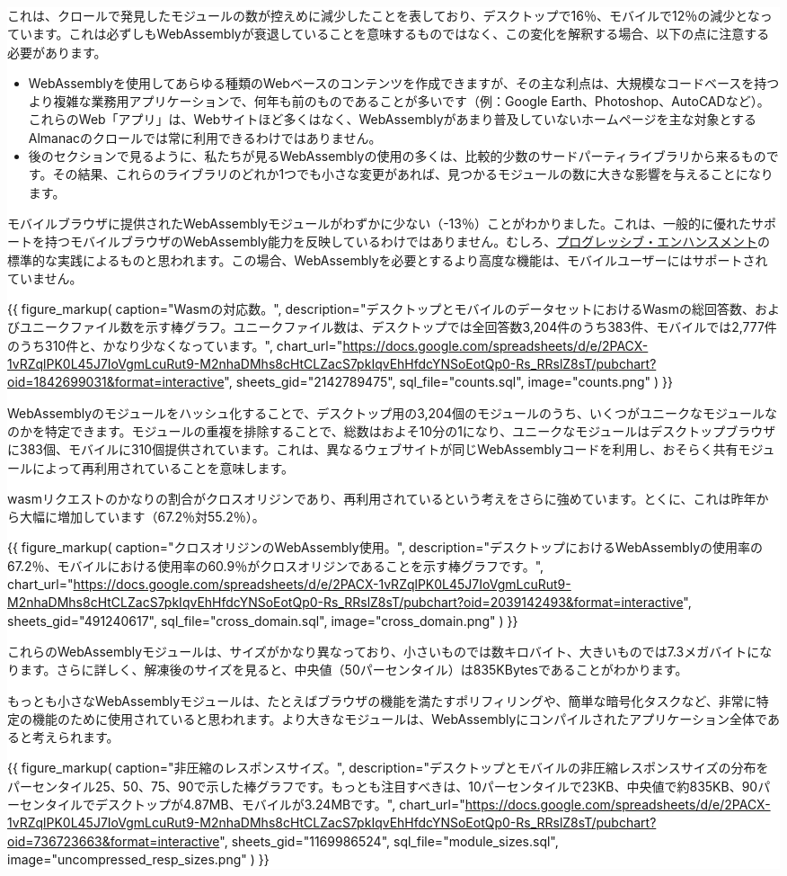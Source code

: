 これは、クロールで発見したモジュールの数が控えめに減少したことを表しており、デスクトップで16％、モバイルで12％の減少となっています。これは必ずしもWebAssemblyが衰退していることを意味するものではなく、この変化を解釈する場合、以下の点に注意する必要があります。

- WebAssemblyを使用してあらゆる種類のWebベースのコンテンツを作成できますが、その主な利点は、大規模なコードベースを持つより複雑な業務用アプリケーションで、何年も前のものであることが多いです（例：Google Earth、Photoshop、AutoCADなど）。これらのWeb「アプリ」は、Webサイトほど多くはなく、WebAssemblyがあまり普及していないホームページを主な対象とするAlmanacのクロールでは常に利用できるわけではありません。
- 後のセクションで見るように、私たちが見るWebAssemblyの使用の多くは、比較的少数のサードパーティライブラリから来るものです。その結果、これらのライブラリのどれか1つでも小さな変更があれば、見つかるモジュールの数に大きな影響を与えることになります。

モバイルブラウザに提供されたWebAssemblyモジュールがわずかに少ない（-13％）ことがわかりました。これは、一般的に優れたサポートを持つモバイルブラウザのWebAssembly能力を反映しているわけではありません。むしろ、[プログレッシブ・エンハンスメント](https://developer.mozilla.org/ja/docs/Glossary/Progressive_Enhancement)の標準的な実践によるものと思われます。この場合、WebAssemblyを必要とするより高度な機能は、モバイルユーザーにはサポートされていません。

{{ figure_markup(
  caption="Wasmの対応数。",
  description="デスクトップとモバイルのデータセットにおけるWasmの総回答数、およびユニークファイル数を示す棒グラフ。ユニークファイル数は、デスクトップでは全回答数3,204件のうち383件、モバイルでは2,777件のうち310件と、かなり少なくなっています。",
  chart_url="https://docs.google.com/spreadsheets/d/e/2PACX-1vRZqlPK0L45J7IoVgmLcuRut9-M2nhaDMhs8cHtCLZacS7pkIqvEhHfdcYNSoEotQp0-Rs_RRslZ8sT/pubchart?oid=1842699031&format=interactive",
  sheets_gid="2142789475",
  sql_file="counts.sql",
  image="counts.png"
  )
}}

WebAssemblyのモジュールをハッシュ化することで、デスクトップ用の3,204個のモジュールのうち、いくつがユニークなモジュールなのかを特定できます。モジュールの重複を排除することで、総数はおよそ10分の1になり、ユニークなモジュールはデスクトップブラウザに383個、モバイルに310個提供されています。これは、異なるウェブサイトが同じWebAssemblyコードを利用し、おそらく共有モジュールによって再利用されていることを意味します。

wasmリクエストのかなりの割合がクロスオリジンであり、再利用されているという考えをさらに強めています。とくに、これは昨年から大幅に増加しています（67.2％対55.2％）。

{{ figure_markup(
  caption="クロスオリジンのWebAssembly使用。",
  description="デスクトップにおけるWebAssemblyの使用率の67.2％、モバイルにおける使用率の60.9％がクロスオリジンであることを示す棒グラフです。",
  chart_url="https://docs.google.com/spreadsheets/d/e/2PACX-1vRZqlPK0L45J7IoVgmLcuRut9-M2nhaDMhs8cHtCLZacS7pkIqvEhHfdcYNSoEotQp0-Rs_RRslZ8sT/pubchart?oid=2039142493&format=interactive",
  sheets_gid="491240617",
  sql_file="cross_domain.sql",
  image="cross_domain.png"
  )
}}

これらのWebAssemblyモジュールは、サイズがかなり異なっており、小さいものでは数キロバイト、大きいものでは7.3メガバイトになります。さらに詳しく、解凍後のサイズを見ると、中央値（50パーセンタイル）は835KBytesであることがわかります。

もっとも小さなWebAssemblyモジュールは、たとえばブラウザの機能を満たすポリフィリングや、簡単な暗号化タスクなど、非常に特定の機能のために使用されていると思われます。より大きなモジュールは、WebAssemblyにコンパイルされたアプリケーション全体であると考えられます。

{{ figure_markup(
  caption="非圧縮のレスポンスサイズ。",
  description="デスクトップとモバイルの非圧縮レスポンスサイズの分布をパーセンタイル25、50、75、90で示した棒グラフです。もっとも注目すべきは、10パーセンタイルで23KB、中央値で約835KB、90パーセンタイルでデスクトップが4.87MB、モバイルが3.24MBです。",
  chart_url="https://docs.google.com/spreadsheets/d/e/2PACX-1vRZqlPK0L45J7IoVgmLcuRut9-M2nhaDMhs8cHtCLZacS7pkIqvEhHfdcYNSoEotQp0-Rs_RRslZ8sT/pubchart?oid=736723663&format=interactive",
  sheets_gid="1169986524",
  sql_file="module_sizes.sql",
  image="uncompressed_resp_sizes.png"
  )
}}
